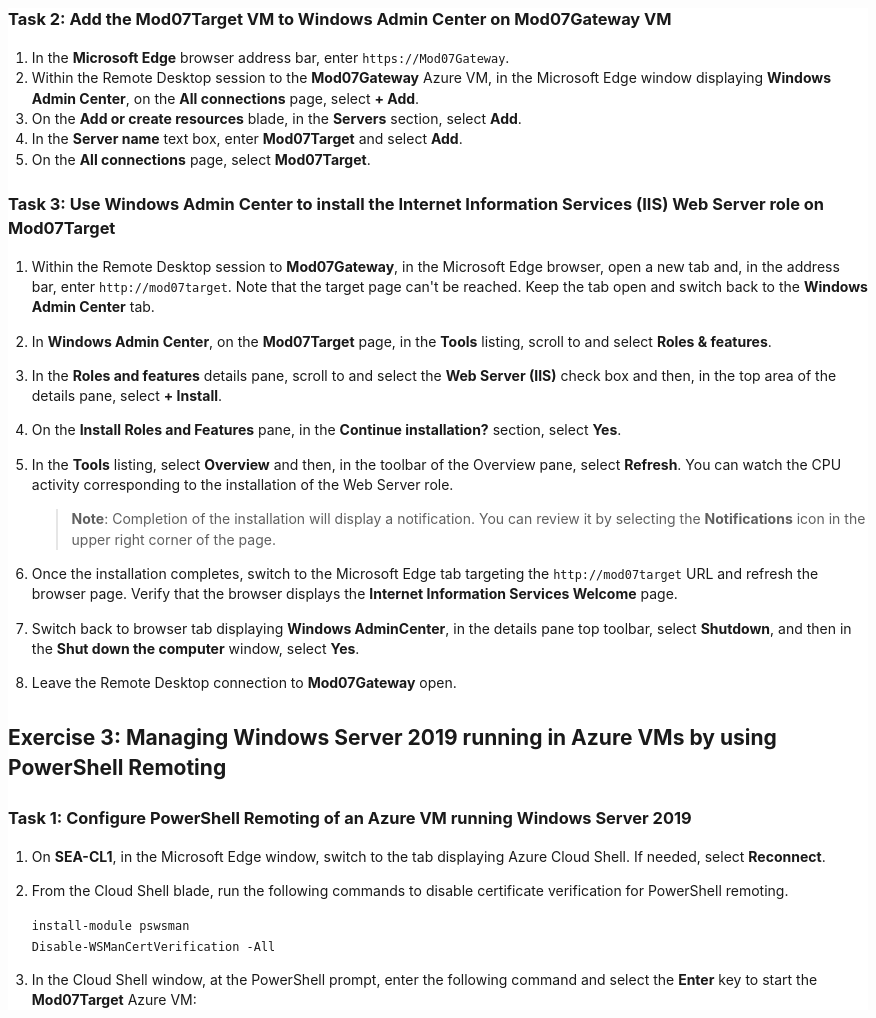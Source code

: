 ### Task 2: Add the Mod07Target VM to Windows Admin Center on Mod07Gateway VM

1. In the **Microsoft Edge** browser address bar, enter `https://Mod07Gateway`.
1. Within the Remote Desktop session to the **Mod07Gateway** Azure VM, in the Microsoft Edge window displaying **Windows Admin Center**, on the **All connections** page, select **+ Add**.
1. On the **Add or create resources** blade, in the **Servers** section, select **Add**.
1. In the **Server name** text box, enter **Mod07Target** and select **Add**.
1. On the **All connections** page, select **Mod07Target**.

### Task 3: Use Windows Admin Center to install the Internet Information Services (IIS) Web Server role on Mod07Target

1. Within the Remote Desktop session to **Mod07Gateway**, in the Microsoft Edge browser, open a new tab and, in the address bar, enter `http://mod07target`. Note that the target page can't be reached. Keep the tab open and switch back to the **Windows Admin Center** tab.
1. In **Windows Admin Center**, on the **Mod07Target** page, in the **Tools** listing, scroll to and select **Roles & features**.
1. In the **Roles and features** details pane, scroll to and select the **Web Server (IIS)** check box and then, in the top area of the details pane, select **+ Install**.
1. On the **Install Roles and Features** pane, in the **Continue installation?** section, select **Yes**.
1. In the **Tools** listing, select **Overview** and then, in the toolbar of the Overview pane, select **Refresh**. You can watch the CPU activity corresponding to the installation of the Web Server role.

   > **Note**: Completion of the installation will display a notification. You can review it by selecting the **Notifications** icon in the upper right corner of the page.

1. Once the installation completes, switch to the Microsoft Edge tab targeting the `http://mod07target` URL and refresh the browser page. Verify that the browser displays the **Internet Information Services Welcome** page.
1. Switch back to browser tab displaying **Windows AdminCenter**, in the details pane top toolbar, select **Shutdown**, and then in the **Shut down the computer** window, select **Yes**.
1. Leave the Remote Desktop connection to **Mod07Gateway** open.

## Exercise 3: Managing Windows Server 2019 running in Azure VMs by using PowerShell Remoting

### Task 1: Configure PowerShell Remoting of an Azure VM running Windows Server 2019

1. On **SEA-CL1**, in the Microsoft Edge window, switch to the tab displaying Azure Cloud Shell. If needed, select **Reconnect**.

1. From the Cloud Shell blade, run the following commands to disable certificate verification for PowerShell remoting.

   ```pwsh
   install-module pswsman
   Disable-WSManCertVerification -All
   ```
1. In the Cloud Shell window, at the PowerShell prompt, enter the following command and select the **Enter** key to start the **Mod07Target** Azure VM:
